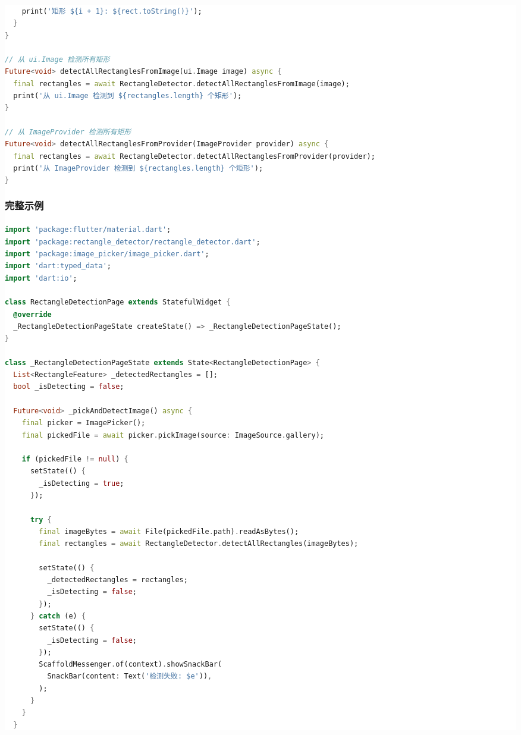 ```dart
    print('矩形 ${i + 1}: ${rect.toString()}');
  }
}

// 从 ui.Image 检测所有矩形
Future<void> detectAllRectanglesFromImage(ui.Image image) async {
  final rectangles = await RectangleDetector.detectAllRectanglesFromImage(image);
  print('从 ui.Image 检测到 ${rectangles.length} 个矩形');
}

// 从 ImageProvider 检测所有矩形
Future<void> detectAllRectanglesFromProvider(ImageProvider provider) async {
  final rectangles = await RectangleDetector.detectAllRectanglesFromProvider(provider);
  print('从 ImageProvider 检测到 ${rectangles.length} 个矩形');
}
```

### 完整示例

```dart
import 'package:flutter/material.dart';
import 'package:rectangle_detector/rectangle_detector.dart';
import 'package:image_picker/image_picker.dart';
import 'dart:typed_data';
import 'dart:io';

class RectangleDetectionPage extends StatefulWidget {
  @override
  _RectangleDetectionPageState createState() => _RectangleDetectionPageState();
}

class _RectangleDetectionPageState extends State<RectangleDetectionPage> {
  List<RectangleFeature> _detectedRectangles = [];
  bool _isDetecting = false;

  Future<void> _pickAndDetectImage() async {
    final picker = ImagePicker();
    final pickedFile = await picker.pickImage(source: ImageSource.gallery);
    
    if (pickedFile != null) {
      setState(() {
        _isDetecting = true;
      });
      
      try {
        final imageBytes = await File(pickedFile.path).readAsBytes();
        final rectangles = await RectangleDetector.detectAllRectangles(imageBytes);
        
        setState(() {
          _detectedRectangles = rectangles;
          _isDetecting = false;
        });
      } catch (e) {
        setState(() {
          _isDetecting = false;
        });
        ScaffoldMessenger.of(context).showSnackBar(
          SnackBar(content: Text('检测失败: $e')),
        );
      }
    }
  }

```